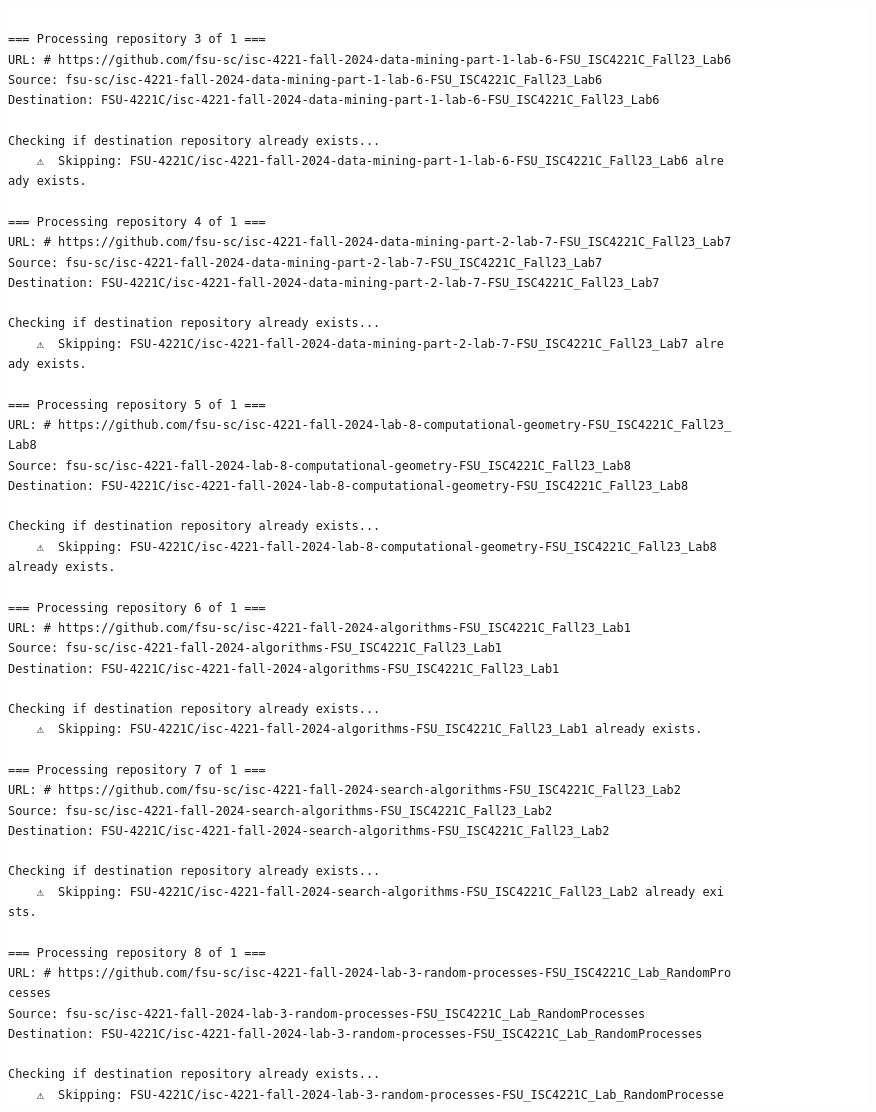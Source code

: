 ```

=== Processing repository 3 of 1 ===
URL: # https://github.com/fsu-sc/isc-4221-fall-2024-data-mining-part-1-lab-6-FSU_ISC4221C_Fall23_Lab6
Source: fsu-sc/isc-4221-fall-2024-data-mining-part-1-lab-6-FSU_ISC4221C_Fall23_Lab6
Destination: FSU-4221C/isc-4221-fall-2024-data-mining-part-1-lab-6-FSU_ISC4221C_Fall23_Lab6

Checking if destination repository already exists...
    ⚠️  Skipping: FSU-4221C/isc-4221-fall-2024-data-mining-part-1-lab-6-FSU_ISC4221C_Fall23_Lab6 alre
ady exists.

=== Processing repository 4 of 1 ===
URL: # https://github.com/fsu-sc/isc-4221-fall-2024-data-mining-part-2-lab-7-FSU_ISC4221C_Fall23_Lab7
Source: fsu-sc/isc-4221-fall-2024-data-mining-part-2-lab-7-FSU_ISC4221C_Fall23_Lab7
Destination: FSU-4221C/isc-4221-fall-2024-data-mining-part-2-lab-7-FSU_ISC4221C_Fall23_Lab7

Checking if destination repository already exists...
    ⚠️  Skipping: FSU-4221C/isc-4221-fall-2024-data-mining-part-2-lab-7-FSU_ISC4221C_Fall23_Lab7 alre
ady exists.

=== Processing repository 5 of 1 ===
URL: # https://github.com/fsu-sc/isc-4221-fall-2024-lab-8-computational-geometry-FSU_ISC4221C_Fall23_
Lab8
Source: fsu-sc/isc-4221-fall-2024-lab-8-computational-geometry-FSU_ISC4221C_Fall23_Lab8
Destination: FSU-4221C/isc-4221-fall-2024-lab-8-computational-geometry-FSU_ISC4221C_Fall23_Lab8

Checking if destination repository already exists...
    ⚠️  Skipping: FSU-4221C/isc-4221-fall-2024-lab-8-computational-geometry-FSU_ISC4221C_Fall23_Lab8
already exists.

=== Processing repository 6 of 1 ===
URL: # https://github.com/fsu-sc/isc-4221-fall-2024-algorithms-FSU_ISC4221C_Fall23_Lab1
Source: fsu-sc/isc-4221-fall-2024-algorithms-FSU_ISC4221C_Fall23_Lab1
Destination: FSU-4221C/isc-4221-fall-2024-algorithms-FSU_ISC4221C_Fall23_Lab1

Checking if destination repository already exists...
    ⚠️  Skipping: FSU-4221C/isc-4221-fall-2024-algorithms-FSU_ISC4221C_Fall23_Lab1 already exists.

=== Processing repository 7 of 1 ===
URL: # https://github.com/fsu-sc/isc-4221-fall-2024-search-algorithms-FSU_ISC4221C_Fall23_Lab2
Source: fsu-sc/isc-4221-fall-2024-search-algorithms-FSU_ISC4221C_Fall23_Lab2
Destination: FSU-4221C/isc-4221-fall-2024-search-algorithms-FSU_ISC4221C_Fall23_Lab2

Checking if destination repository already exists...
    ⚠️  Skipping: FSU-4221C/isc-4221-fall-2024-search-algorithms-FSU_ISC4221C_Fall23_Lab2 already exi
sts.

=== Processing repository 8 of 1 ===
URL: # https://github.com/fsu-sc/isc-4221-fall-2024-lab-3-random-processes-FSU_ISC4221C_Lab_RandomPro
cesses
Source: fsu-sc/isc-4221-fall-2024-lab-3-random-processes-FSU_ISC4221C_Lab_RandomProcesses
Destination: FSU-4221C/isc-4221-fall-2024-lab-3-random-processes-FSU_ISC4221C_Lab_RandomProcesses

Checking if destination repository already exists...
    ⚠️  Skipping: FSU-4221C/isc-4221-fall-2024-lab-3-random-processes-FSU_ISC4221C_Lab_RandomProcesse
```
